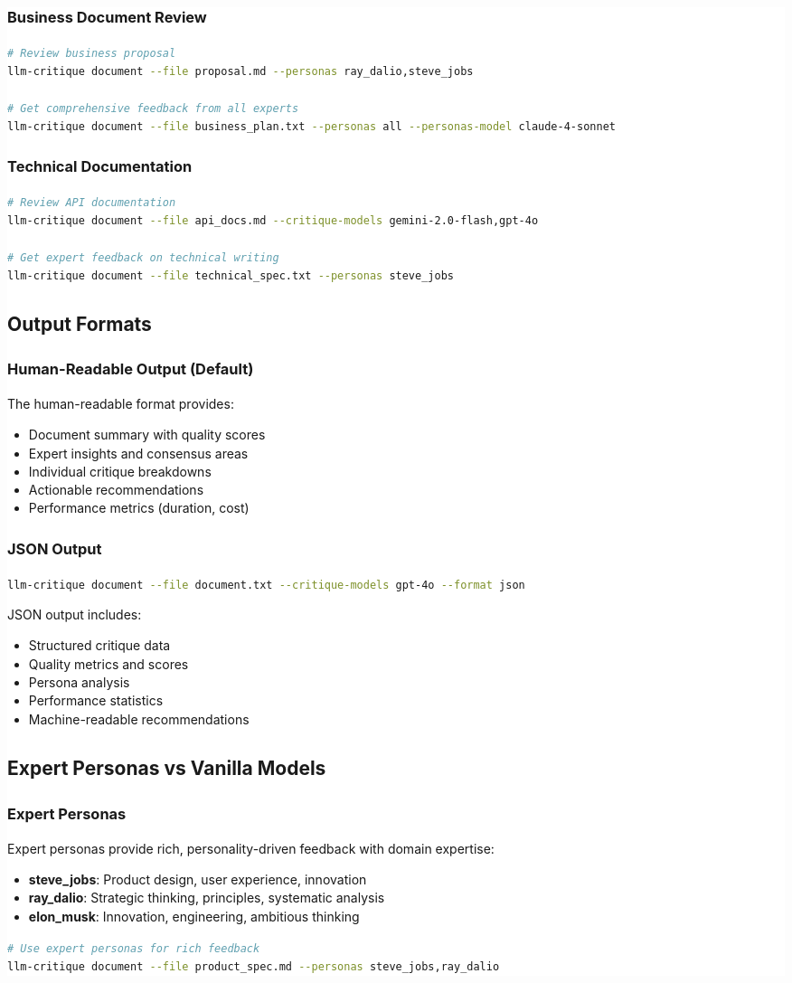 ### Business Document Review
```bash
# Review business proposal
llm-critique document --file proposal.md --personas ray_dalio,steve_jobs

# Get comprehensive feedback from all experts
llm-critique document --file business_plan.txt --personas all --personas-model claude-4-sonnet
```

### Technical Documentation
```bash
# Review API documentation
llm-critique document --file api_docs.md --critique-models gemini-2.0-flash,gpt-4o

# Get expert feedback on technical writing
llm-critique document --file technical_spec.txt --personas steve_jobs
```

## Output Formats

### Human-Readable Output (Default)
The human-readable format provides:
- Document summary with quality scores
- Expert insights and consensus areas
- Individual critique breakdowns
- Actionable recommendations
- Performance metrics (duration, cost)

### JSON Output
```bash
llm-critique document --file document.txt --critique-models gpt-4o --format json
```

JSON output includes:
- Structured critique data
- Quality metrics and scores
- Persona analysis
- Performance statistics
- Machine-readable recommendations

## Expert Personas vs Vanilla Models

### Expert Personas
Expert personas provide rich, personality-driven feedback with domain expertise:
- **steve_jobs**: Product design, user experience, innovation
- **ray_dalio**: Strategic thinking, principles, systematic analysis
- **elon_musk**: Innovation, engineering, ambitious thinking

```bash
# Use expert personas for rich feedback
llm-critique document --file product_spec.md --personas steve_jobs,ray_dalio
```
